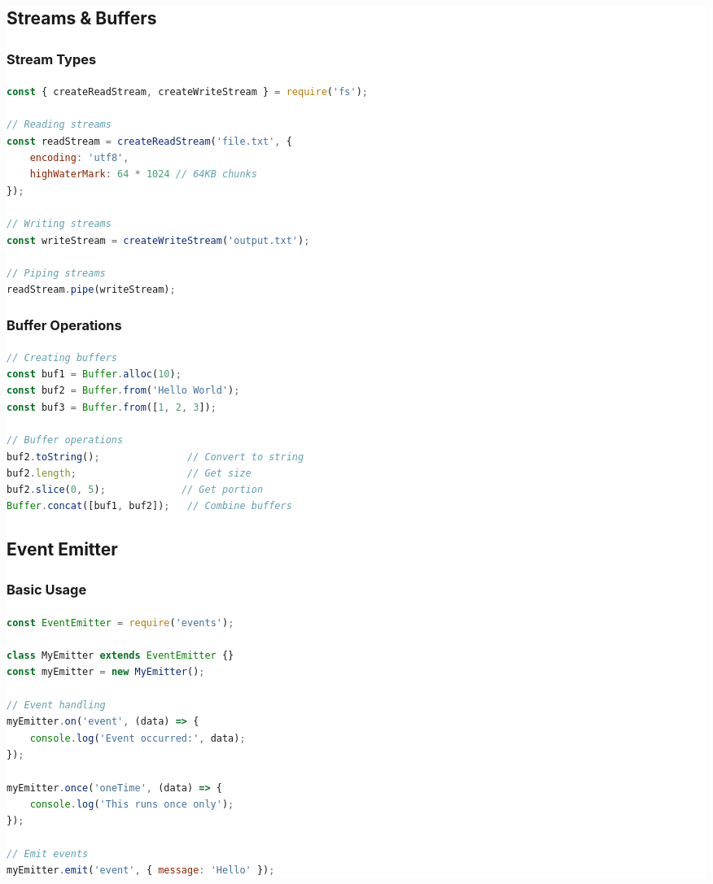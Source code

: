 ## Streams & Buffers

### Stream Types
```javascript
const { createReadStream, createWriteStream } = require('fs');

// Reading streams
const readStream = createReadStream('file.txt', {
    encoding: 'utf8',
    highWaterMark: 64 * 1024 // 64KB chunks
});

// Writing streams
const writeStream = createWriteStream('output.txt');

// Piping streams
readStream.pipe(writeStream);
```

### Buffer Operations
```javascript
// Creating buffers
const buf1 = Buffer.alloc(10);
const buf2 = Buffer.from('Hello World');
const buf3 = Buffer.from([1, 2, 3]);

// Buffer operations
buf2.toString();               // Convert to string
buf2.length;                   // Get size
buf2.slice(0, 5);             // Get portion
Buffer.concat([buf1, buf2]);   // Combine buffers
```

## Event Emitter

### Basic Usage
```javascript
const EventEmitter = require('events');

class MyEmitter extends EventEmitter {}
const myEmitter = new MyEmitter();

// Event handling
myEmitter.on('event', (data) => {
    console.log('Event occurred:', data);
});

myEmitter.once('oneTime', (data) => {
    console.log('This runs once only');
});

// Emit events
myEmitter.emit('event', { message: 'Hello' });
```
